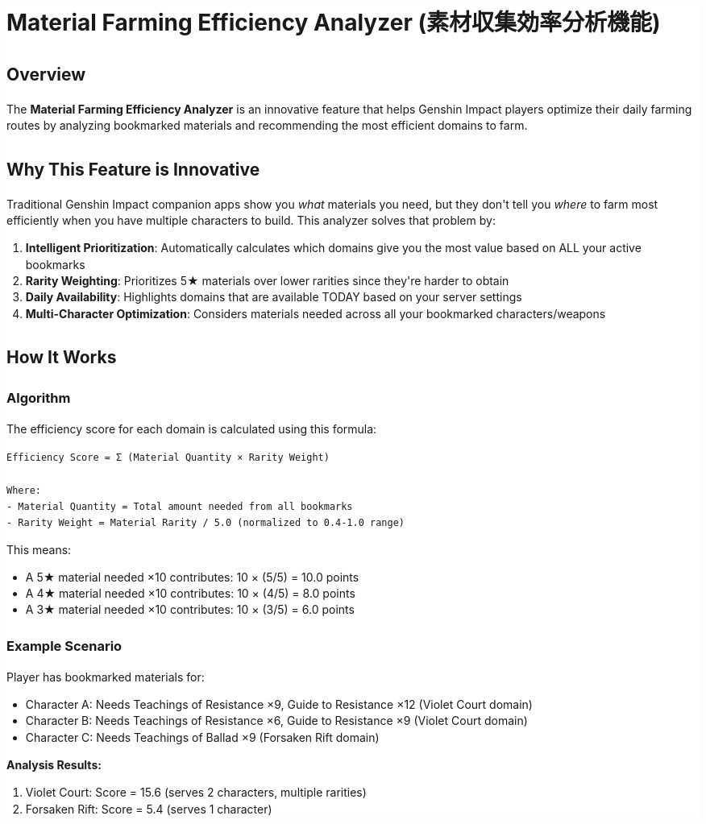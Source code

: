 # Material Farming Efficiency Analyzer (素材収集効率分析機能)

## Overview

The **Material Farming Efficiency Analyzer** is an innovative feature that helps Genshin Impact players optimize their daily farming routes by analyzing bookmarked materials and recommending the most efficient domains to farm.

## Why This Feature is Innovative

Traditional Genshin Impact companion apps show you *what* materials you need, but they don't tell you *where* to farm most efficiently when you have multiple characters to build. This analyzer solves that problem by:

1. **Intelligent Prioritization**: Automatically calculates which domains give you the most value based on ALL your active bookmarks
2. **Rarity Weighting**: Prioritizes 5★ materials over lower rarities since they're harder to obtain
3. **Daily Availability**: Highlights domains that are available TODAY based on your server settings
4. **Multi-Character Optimization**: Considers materials needed across all your bookmarked characters/weapons

## How It Works

### Algorithm

The efficiency score for each domain is calculated using this formula:

```
Efficiency Score = Σ (Material Quantity × Rarity Weight)

Where:
- Material Quantity = Total amount needed from all bookmarks
- Rarity Weight = Material Rarity / 5.0 (normalized to 0.4-1.0 range)
```

This means:
- A 5★ material needed ×10 contributes: 10 × (5/5) = 10.0 points
- A 4★ material needed ×10 contributes: 10 × (4/5) = 8.0 points
- A 3★ material needed ×10 contributes: 10 × (3/5) = 6.0 points

### Example Scenario

Player has bookmarked materials for:
- Character A: Needs Teachings of Resistance ×9, Guide to Resistance ×12 (Violet Court domain)
- Character B: Needs Teachings of Resistance ×6, Guide to Resistance ×9 (Violet Court domain)  
- Character C: Needs Teachings of Ballad ×9 (Forsaken Rift domain)

**Analysis Results:**
1. Violet Court: Score = 15.6 (serves 2 characters, multiple rarities)
2. Forsaken Rift: Score = 5.4 (serves 1 character)
